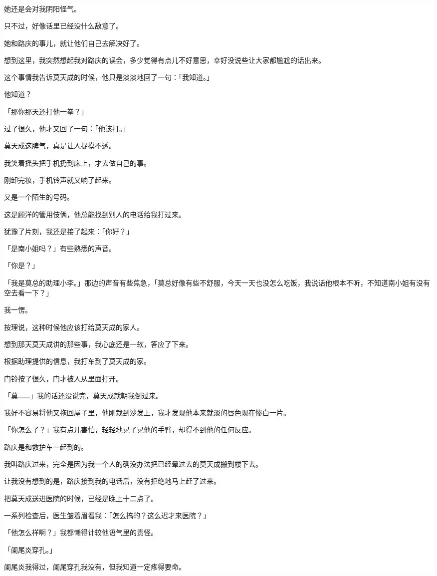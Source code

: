 她还是会对我阴阳怪气。

只不过，好像话里已经没什么敌意了。

她和路庆的事儿，就让他们自己去解决好了。

想到这里，我突然想起我对路庆的误会，多少觉得有点儿不好意思，幸好没说些让大家都尴尬的话出来。

这个事情我告诉莫天成的时候，他只是淡淡地回了一句：「我知道。」

他知道？

「那你那天还打他一拳？」

过了很久，他才又回了一句：「他该打。」

莫天成这脾气，真是让人捉摸不透。

我笑着摇头把手机扔到床上，才去做自己的事。

刚卸完妆，手机铃声就又响了起来。

又是一个陌生的号码。

这是顾洋的管用伎俩，他总能找到别人的电话给我打过来。

犹豫了片刻，我还是接了起来：「你好？」

「是南小姐吗？」有些熟悉的声音。

「你是？」

「我是莫总的助理小李。」那边的声音有些焦急，「莫总好像有些不舒服，今天一天也没怎么吃饭，我说话他根本不听，不知道南小姐有没有空去看一下？」

我一愣。

按理说，这种时候他应该打给莫天成的家人。

想到那天莫天成讲的那些事，我心底还是一软，答应了下来。

根据助理提供的信息，我打车到了莫天成的家。

门铃按了很久，门才被人从里面打开。

「莫……」我的话还没说完，莫天成就朝我倒过来。

我好不容易将他又拖回屋子里，他刚栽到沙发上，我才发现他本来就淡的唇色现在惨白一片。

「你怎么了？」我有点儿害怕，轻轻地晃了晃他的手臂，却得不到他的任何反应。

路庆是和救护车一起到的。

我叫路庆过来，完全是因为我一个人的确没办法把已经晕过去的莫天成搬到楼下去。

让我没有想到的是，路庆接到我的电话后，没有拒绝地马上赶了过来。

把莫天成送进医院的时候，已经是晚上十二点了。

一系列检查后，医生皱着眉看我：「怎么搞的？这么迟才来医院？」

「他怎么样啊？」我都懒得计较他语气里的责怪。

「阑尾炎穿孔。」

阑尾炎我得过，阑尾穿孔我没有，但我知道一定疼得要命。

